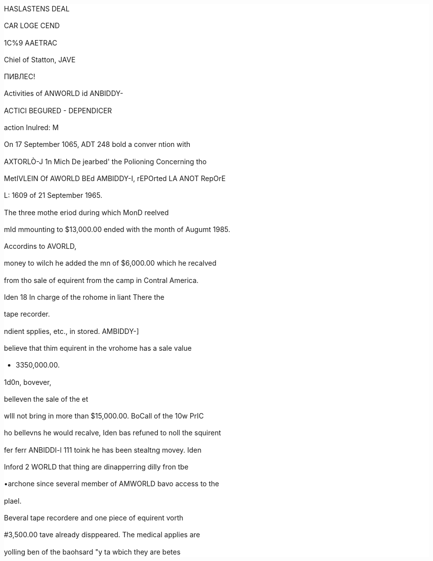 HASLASTENS DEAL

CAR LOGE CEND

1C%9 AAETRAC

Chiel of Statton, JAVE

ПИВЛЕС!

Activities of ANWORLD id ANBIDDY-

ACTICI BEGURED - DEPENDICER

action Inulred: M

On 17 September 1065, ADT 248 bold a conver ntion with

AXTORLÒ-J 1n Mich De jearbed' the Polioning Concerning tho

MetIVLEIN Of AWORLD BEd AMBIDDY-I, rEPOrted LA ANOT RepOrE

L: 1609 of 21 September 1965.

The three mothe eriod during which MonD reelved

mId mmounting to $13,000.00 ended with the month of Augumt 1985.

Accordins to AVORLD,

money to wilch he added the mn of $6,000.00 which he recalved

from tho sale of equirent from the camp in Contral America.

Iden 18 In charge of the rohome in liant There the

tape recorder.

ndient spplies, etc., in stored. AMBIDDY-]

believe that thim equirent in the vrohome has a sale value

* 3350,000.00.

1d0n, bovever,

belleven the sale of the et

wIll not bring in more than $15,000.00. BoCall of the 10w PrIC

ho bellevns he would recalve, Iden bas refuned to noll the squirent

fer ferr ANBIDDI-l 111 toink he has been stealtng movey. Iden

Inford 2 WORLD that thing are dinapperring dilly fron tbe

•archone since several member of AMWORLD bavo access to the

plael.

Beveral tape recordere and one piece of equirent vorth

#3,500.00 tave already disppeared. The medical applies are

yolling ben of the baohsard "y ta wbich they are betes
